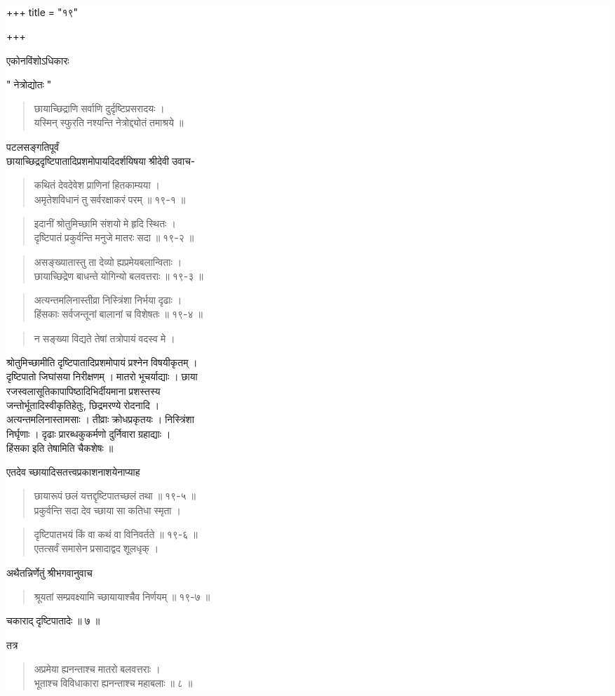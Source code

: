 +++
title = "१९"

+++
  
  
एकोनविंशोऽधिकारः  
  
" नेत्रोद्योतः "  
  
> छायाच्छिद्राणि सर्वाणि दुर्दृष्टिप्रसरादयः ।  
> यस्मिन् स्फुरति नश्यन्ति नेत्रोद्द्योतं तमाश्रये ॥   
  
पटलसङ्गतिपूर्वं   
छायाच्छिद्रदृष्टिपातादिप्रशमोपायदिदर्शयिषया श्रीदेवी उवाच-  
  
  
> कथितं देवदेवेश प्राणिनां हितकाम्यया ।  
> अमृतेशविधानं तु सर्वरक्षाकरं परम् ॥ १९-१ ॥  
  
> इदानीं श्रोतुमिच्छामि संशयो मे हृदि स्थितः ।  
> दृष्टिपातं प्रकुर्वन्ति मनुजे मातरः सदा ॥ १९-२ ॥  
  
> असङ्ख्यातास्तु ता देव्यो ह्यप्रमेयबलान्विताः ।  
> छायाच्छिद्रेण बाधन्ते योगिन्यो बलवत्तराः ॥ १९-३ ॥  
  
> अत्यन्तमलिनास्तीव्रा निस्त्रिंशा निर्भया दृढाः ।  
> हिंसकाः सर्वजन्तूनां बालानां च विशेषतः ॥ १९-४ ॥   
  
> न सङ्ख्या विद्यते तेषां तत्रोपायं वदस्व मे ।  
  
  
श्रोतुमिच्छामीति दृष्टिपातादिप्रशमोपायं प्रश्नेन विषयीकृतम् ।   
दृष्टिपातो जिघांसया निरीक्षणम् । मातरो भूचर्याद्याः । छाया   
रजस्वलासूतिकापापिष्ठादिभिर्दीयमाना प्रशस्तस्य   
जन्तोर्भूतादिस्वीकृतिहेतुः, छिद्रमरण्ये रोदनादि ।   
अत्यन्तमलिनास्तामसाः । तीव्राः क्रोधप्रकृतयः । निस्त्रिंशा   
निर्घृणाः । दृढाः प्रारब्धकुकर्मणो दुर्निवारा ग्रहाद्याः ।   
हिंसका इति तेषामिति चैकशेषः ॥  
  
एतदेव च्छायादिसतत्त्वप्रकाशनाशयेनाप्याह   
  
  
> छायारूपं छलं यत्तद्दृष्टिपातच्छलं तथा ॥ १९-५ ॥  
> प्रकुर्वन्ति सदा देव च्छाया सा कतिधा स्मृता ।  
  
> दृष्टिपातभयं किं वा कथं वा विनिवर्तते ॥ १९-६ ॥  
> एतत्सर्वं समासेन प्रसादाद्वद शूलधृक् ।  
  
  
अथैतन्निर्णेतुं श्रीभगवानुवाच  
  
  
> श्रूयतां सम्प्रवक्ष्यामि च्छायायाश्चैव निर्णयम् ॥ १९-७ ॥  
  
  
चकाराद् दृष्टिपातादेः ॥ ७ ॥  
  
तत्र   
  
  
> अप्रमेया ह्यनन्ताश्च मातरो बलवत्तराः ।  
> भूताश्च विविधाकारा ह्यनन्ताश्च महाबलाः ॥ ८ ॥  
  
